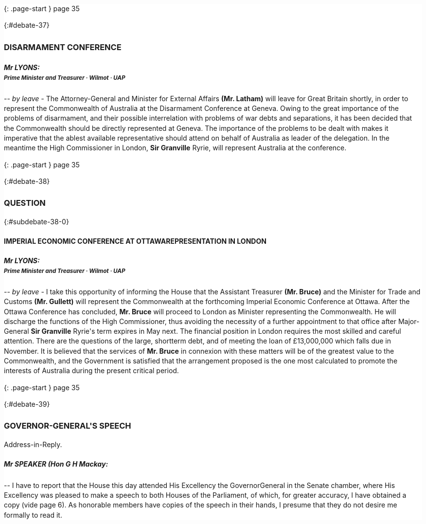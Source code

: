 {: .page-start }
page 35

{:#debate-37}
### DISARMAMENT CONFERENCE

##### Mr LYONS:<br><small class="text-muted">Prime Minister and Treasurer &middot; Wilmot &middot; UAP</small>

--  *by leave -*  The Attorney-General and Minister for External Affairs  **(Mr. Latham)**  will leave for Great Britain shortly, in order to represent the Commonwealth of Australia at the Disarmament Conference at Geneva. Owing to the great importance of the problems of disarmament, and their possible interrelation with problems of war debts and separations, it has been decided that the Commonwealth should be directly represented at Geneva. The importance of the problems to be dealt with makes it imperative that the ablest available representative should attend on behalf of Australia as leader of the delegation. In the meantime the High Commissioner in London,  **Sir Granville**  Ryrie, will represent Australia at the conference. 

{: .page-start }
page 35

{:#debate-38}
### QUESTION

{:#subdebate-38-0}
#### IMPERIAL ECONOMIC CONFERENCE AT OTTAWAREPRESENTATION IN LONDON

##### Mr LYONS:<br><small class="text-muted">Prime Minister and Treasurer &middot; Wilmot &middot; UAP</small>

--  *by leave*  - I take this opportunity of informing the House that the Assistant Treasurer  **(Mr. Bruce)**  and the Minister for Trade and Customs  **(Mr. Gullett)**  will represent the Commonwealth at the forthcoming Imperial Economic Conference at Ottawa. After the Ottawa Conference has concluded,  **Mr. Bruce**  will proceed to London as Minister representing the Commonwealth. He will discharge the functions of the High Commissioner, thus avoiding the necessity of a further appointment to that office after Major-General  **Sir Granville**  Ryrie's term expires in May next. The financial position in London requires the most skilled and careful attention. There are the questions of the large, shortterm debt, and of meeting the loan of £13,000,000 which falls due in November. It is believed that the services of  **Mr. Bruce**  in connexion with these matters will be of the greatest value to the Commonwealth, and the Government is satisfied that the arrangement proposed is the one most calculated to promote the interests of Australia during the present critical period. 

{: .page-start }
page 35

{:#debate-39}
### GOVERNOR-GENERAL'S SPEECH

Address-in-Reply. 

##### Mr SPEAKER (Hon G H Mackay:

-- I have to report that the House this day attended  His Excellency  the GovernorGeneral in the Senate chamber, where  His Excellency  was pleased to make a speech to both Houses of the Parliament, of which, for greater accuracy, I have obtained a copy (vide page 6). As honorable members have copies of the speech in their hands, I presume that they do not desire me formally to read it. 
